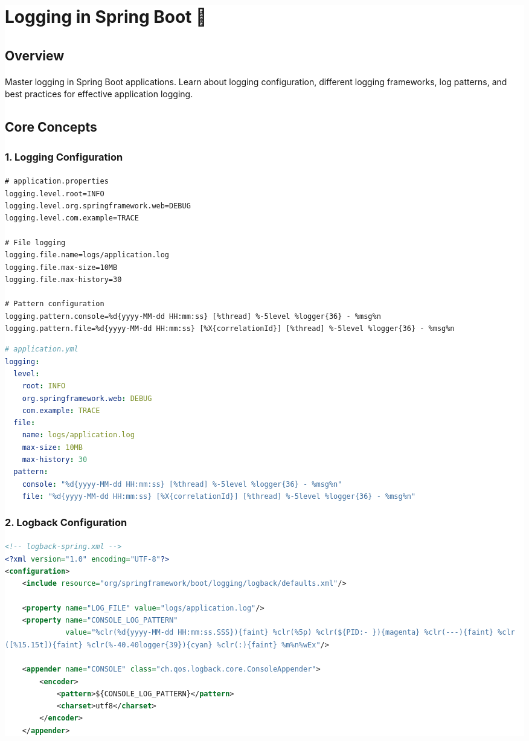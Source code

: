 # Logging in Spring Boot 📝

## Overview

Master logging in Spring Boot applications. Learn about logging configuration, different logging frameworks, log patterns, and best practices for effective application logging.

## Core Concepts

### 1. Logging Configuration

```properties
# application.properties
logging.level.root=INFO
logging.level.org.springframework.web=DEBUG
logging.level.com.example=TRACE

# File logging
logging.file.name=logs/application.log
logging.file.max-size=10MB
logging.file.max-history=30

# Pattern configuration
logging.pattern.console=%d{yyyy-MM-dd HH:mm:ss} [%thread] %-5level %logger{36} - %msg%n
logging.pattern.file=%d{yyyy-MM-dd HH:mm:ss} [%X{correlationId}] [%thread] %-5level %logger{36} - %msg%n
```

```yaml
# application.yml
logging:
  level:
    root: INFO
    org.springframework.web: DEBUG
    com.example: TRACE
  file:
    name: logs/application.log
    max-size: 10MB
    max-history: 30
  pattern:
    console: "%d{yyyy-MM-dd HH:mm:ss} [%thread] %-5level %logger{36} - %msg%n"
    file: "%d{yyyy-MM-dd HH:mm:ss} [%X{correlationId}] [%thread] %-5level %logger{36} - %msg%n"
```

### 2. Logback Configuration

```xml
<!-- logback-spring.xml -->
<?xml version="1.0" encoding="UTF-8"?>
<configuration>
    <include resource="org/springframework/boot/logging/logback/defaults.xml"/>

    <property name="LOG_FILE" value="logs/application.log"/>
    <property name="CONSOLE_LOG_PATTERN"
              value="%clr(%d{yyyy-MM-dd HH:mm:ss.SSS}){faint} %clr(%5p) %clr(${PID:- }){magenta} %clr(---){faint} %clr([%15.15t]){faint} %clr(%-40.40logger{39}){cyan} %clr(:){faint} %m%n%wEx"/>

    <appender name="CONSOLE" class="ch.qos.logback.core.ConsoleAppender">
        <encoder>
            <pattern>${CONSOLE_LOG_PATTERN}</pattern>
            <charset>utf8</charset>
        </encoder>
    </appender>
```